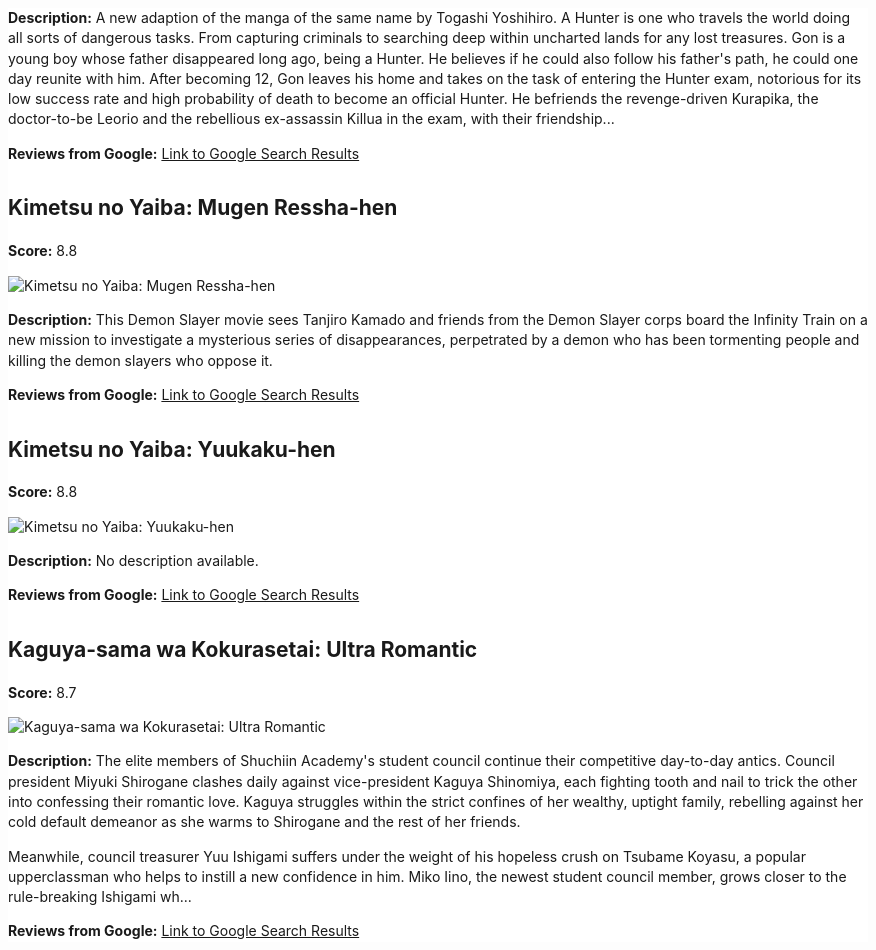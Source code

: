 **Description:** A new adaption of the manga of the same name by Togashi Yoshihiro.
A Hunter is one who travels the world doing all sorts of dangerous tasks. From capturing criminals to searching deep within uncharted lands for any lost treasures. Gon is a young boy whose father disappeared long ago, being a Hunter. He believes if he could also follow his father's path, he could one day reunite with him.
After becoming 12, Gon leaves his home and takes on the task of entering the Hunter exam, notorious for its low success rate and high probability of death to become an official Hunter. He befriends the revenge-driven Kurapika, the doctor-to-be Leorio and the rebellious ex-assassin Killua in the exam, with their friendship...

**Reviews from Google:** [Link to Google Search Results](review_files/hunterxhunter-2011_reviews.md)

## Kimetsu no Yaiba: Mugen Ressha-hen
**Score:** 8.8

![Kimetsu no Yaiba: Mugen Ressha-hen](https://s4.anilist.co/file/anilistcdn/media/anime/cover/medium/bx112151-1qlQwPB1RrJe.png)

**Description:** This Demon Slayer movie sees Tanjiro Kamado and friends from the Demon Slayer corps board the Infinity Train on a new mission to investigate a mysterious series of disappearances, perpetrated by a demon who has been tormenting people and killing the demon slayers who oppose it.

**Reviews from Google:** [Link to Google Search Results](review_files/kimetsu-no-yaiba-mugen-ressha-hen_reviews.md)

## Kimetsu no Yaiba: Yuukaku-hen
**Score:** 8.8

![Kimetsu no Yaiba: Yuukaku-hen](https://s4.anilist.co/file/anilistcdn/media/anime/cover/medium/bx142329-kET1PIXJv2eW.jpg)

**Description:** No description available.

**Reviews from Google:** [Link to Google Search Results](review_files/kimetsu-no-yaiba-yuukaku-hen_reviews.md)

## Kaguya-sama wa Kokurasetai: Ultra Romantic
**Score:** 8.7

![Kaguya-sama wa Kokurasetai: Ultra Romantic](https://s4.anilist.co/file/anilistcdn/media/anime/cover/medium/bx125367-bl5vGalMH2cC.png)

**Description:** The elite members of Shuchiin Academy's student council continue their competitive day-to-day antics. Council president Miyuki Shirogane clashes daily against vice-president Kaguya Shinomiya, each fighting tooth and nail to trick the other into confessing their romantic love. Kaguya struggles within the strict confines of her wealthy, uptight family, rebelling against her cold default demeanor as she warms to Shirogane and the rest of her friends.

Meanwhile, council treasurer Yuu Ishigami suffers under the weight of his hopeless crush on Tsubame Koyasu, a popular upperclassman who helps to instill a new confidence in him. Miko Iino, the newest student council member, grows closer to the rule-breaking Ishigami wh...

**Reviews from Google:** [Link to Google Search Results](review_files/kaguya-sama-wa-kokurasetai-ultra-romantic_reviews.md)
